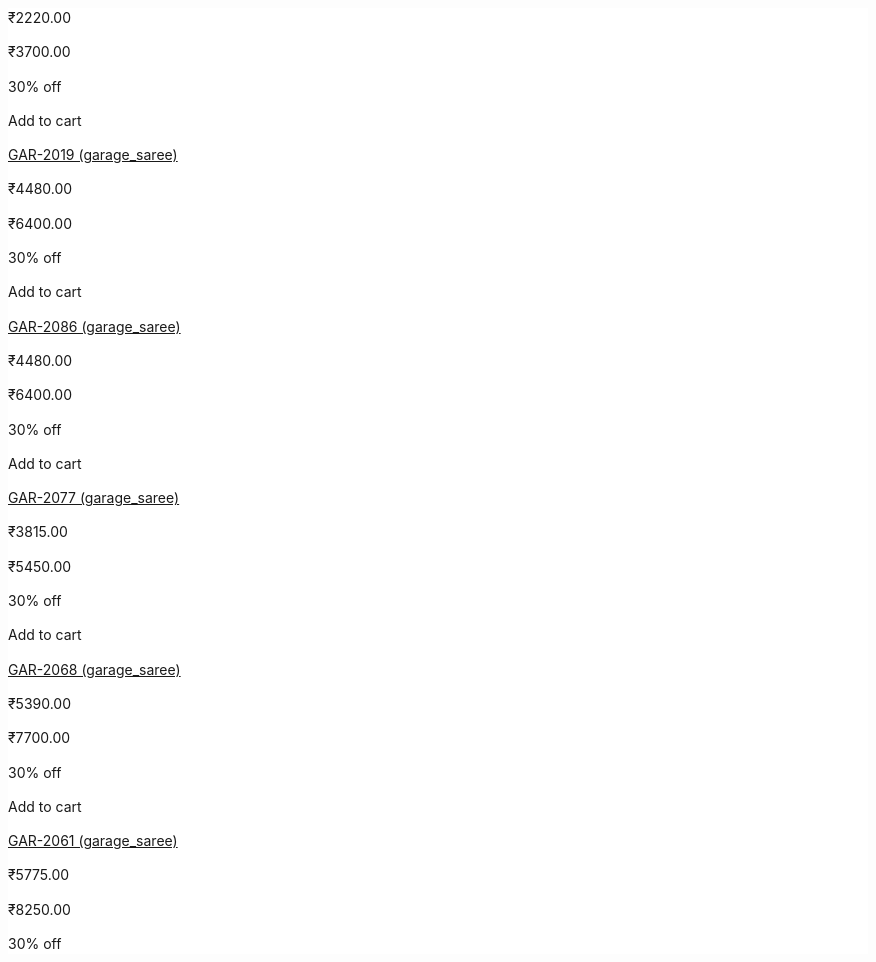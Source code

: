 ₹2220.00

₹3700.00

30% off

[](https://suta.in/products/gar-2019)

Add to cart

[GAR-2019 (garage_saree)](https://suta.in/products/gar-2019)

₹4480.00

₹6400.00

30% off

[](https://suta.in/products/gar-2086)

Add to cart

[GAR-2086 (garage_saree)](https://suta.in/products/gar-2086)

₹4480.00

₹6400.00

30% off

[](https://suta.in/products/gar-2077)

Add to cart

[GAR-2077 (garage_saree)](https://suta.in/products/gar-2077)

₹3815.00

₹5450.00

30% off

[](https://suta.in/products/gar-2068)

Add to cart

[GAR-2068 (garage_saree)](https://suta.in/products/gar-2068)

₹5390.00

₹7700.00

30% off

[](https://suta.in/products/gar-2063)

Add to cart

[GAR-2061 (garage_saree)](https://suta.in/products/gar-2063)

₹5775.00

₹8250.00

30% off
